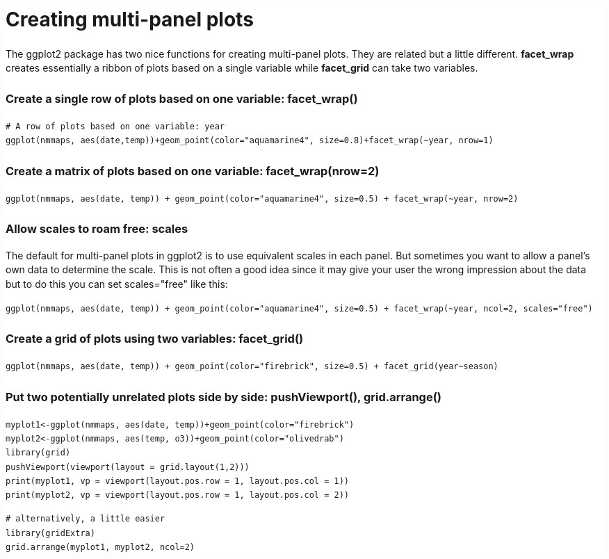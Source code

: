 # Creating multi-panel plots
The ggplot2 package has two nice functions for creating multi-panel plots. They are related but a little different. **facet_wrap** creates essentially a ribbon of plots based on a single variable while **facet_grid** can take two variables.

### Create a single row of plots based on one variable: facet_wrap()
```{r}
# A row of plots based on one variable: year
ggplot(nmmaps, aes(date,temp))+geom_point(color="aquamarine4", size=0.8)+facet_wrap(~year, nrow=1)
```

### Create a matrix of plots based on one variable: facet_wrap(nrow=2)
```{r}
ggplot(nmmaps, aes(date, temp)) + geom_point(color="aquamarine4", size=0.5) + facet_wrap(~year, nrow=2)
```

### Allow scales to roam free: scales
The default for multi-panel plots in ggplot2 is to use equivalent scales in each panel. But sometimes you want to allow a panel’s own data to determine the scale. This is not often a good idea since it may give your user the wrong impression about the data but to do this you can set scales="free" like this:
```{r}
ggplot(nmmaps, aes(date, temp)) + geom_point(color="aquamarine4", size=0.5) + facet_wrap(~year, ncol=2, scales="free")
```

### Create a grid of plots using two variables: facet_grid()
```{r}
ggplot(nmmaps, aes(date, temp)) + geom_point(color="firebrick", size=0.5) + facet_grid(year~season)
```

### Put two potentially unrelated plots side by side: pushViewport(), grid.arrange()
```{r}
myplot1<-ggplot(nmmaps, aes(date, temp))+geom_point(color="firebrick")
myplot2<-ggplot(nmmaps, aes(temp, o3))+geom_point(color="olivedrab")
library(grid)
pushViewport(viewport(layout = grid.layout(1,2)))
print(myplot1, vp = viewport(layout.pos.row = 1, layout.pos.col = 1))
print(myplot2, vp = viewport(layout.pos.row = 1, layout.pos.col = 2))
```

```{r, warning=FALSE}
# alternatively, a little easier
library(gridExtra)
grid.arrange(myplot1, myplot2, ncol=2)
```
